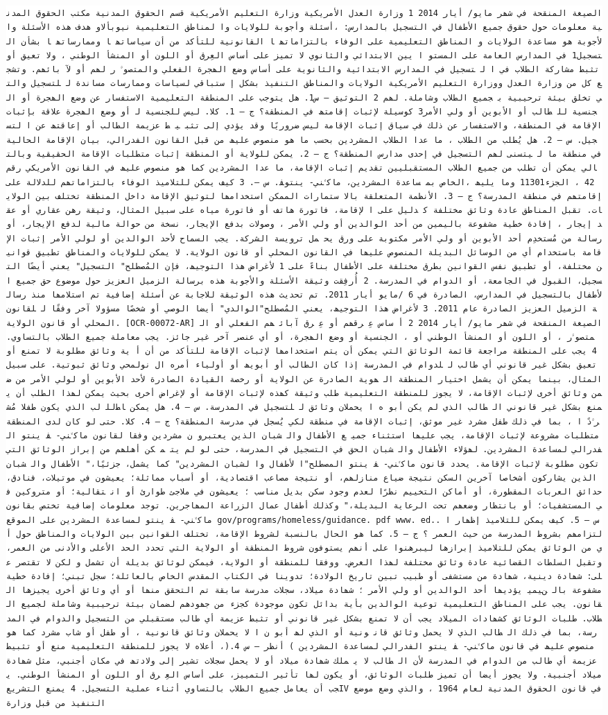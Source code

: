     اﻟﺼﯿﻐﺔ اﻟﻤﻨﻘﺤﺔ ﻓﻲ ﺷﮭﺮ ﻣﺎﯾﻮ/ أﯾﺎر 2014 1 وزارة اﻟﻌﺪل اﻷﻣﺮﯾﻜﯿﺔ وزارة اﻟﺘﻌﻠﯿﻢ اﻷﻣﺮﯾﻜﯿﺔ ﻗﺴﻢ اﻟﺤﻘﻮق اﻟﻤﺪﻧﯿﺔ ﻣﻜﺘﺐ اﻟﺤﻘﻮق اﻟﻤﺪﻧﯿﺔ ﻣﻌﻠﻮﻣﺎت ﺣﻮل ﺣﻘﻮق ﺟﻤﯿﻊ اﻷطﻔﺎل ﻓﻲ اﻟﺘﺴﺠﯿﻞ ﺑﺎﻟﻤﺪارس: ،أﺳﺌﻠﺔ وأﺟﻮﺑﺔ ﻟﻠﻮﻻﯾﺎت وا ﻟﻤﻨﺎطﻖ اﻟﺘﻌﻠﯿﻤﯿﺔ نيوبألاو ھﺪف ھﺬه اﻷﺳﺌﻠﺔ واﻷﺟﻮﺑﺔ ھﻮ ﻣﺴﺎﻋﺪة اﻟﻮﻻﯾﺎت و اﻟﻤﻨﺎطﻖ اﻟﺘﻌﻠﯿﻤﯿﺔ ﻋﻠﻰ اﻟﻮﻓﺎء ﺑﺎﻟﺘﺰاﻣﺎﺗﮭ ﺎ اﻟﻘﺎﻧﻮﻧﯿﺔ ﻟﻠﺘﺄﻛﺪ ﻣﻦ أن ﺳﯿﺎﺳﺎﺗﮭ ﺎ وﻣﻤﺎرﺳﺎﺗﮭ ﺎ ﺑﺸﺄن اﻟﺘﺴﺠﯿﻞ1 ﻓﻲ اﻟﻤﺪارس اﻟﻌﺎﻣﺔ ﻋﻠﻰ اﻟﻤﺴﺘﻮ ا ﯾﯿﻦ اﻻﺑﺘﺪاﺋﻲ واﻟﺜﺎﻧﻮي ﻻ ﺗﻤﯿﺰ ﻋﻠﻰ أﺳﺎس اﻟﻌِﺮق أو اﻟﻠﻮن أو اﻟﻤﻨﺸﺄ اﻟﻮطﻨﻲ ، وﻻ ﺗﻌﯿﻖ أو ﺗﺜﺒﻂ ﻣﺸﺎرﻛﺔ اﻟﻄﻼب ﻓﻲ ا ﻟ ﺘﺴﺠﯿﻞ ﻓﻲ اﻟﻤﺪارس اﻻﺑﺘﺪاﺋﯿﺔ واﻟﺜﺎﻧﻮﯾﺔ ﻋﻠﻰ أﺳﺎس وﺿﻊ اﻟﮭﺠﺮة اﻟﻔﻌﻠﻲ واﻟﻤﺘﺼﻮﱠ ر ﻟﮭﻢ أو ﻵ ﺑﺎﺋﮭﻢ. وﺗﺸﺠﻊ ﻛﻞ ﻣﻦ وزارة اﻟﻌﺪل ووزارة اﻟﺘﻌﻠﯿﻢ اﻷﻣﺮﯾﻜﯿﺔ اﻟﻮﻻﯾﺎت واﻟﻤﻨﺎطﻖ اﻟﺘﻨﻔﯿﺬ ﺑﺸﻜﻞ إ ﺳﺘﺒﺎﻗﻲ ﻟﺴﯿﺎﺳﺎت وﻣﻤﺎرﺳﺎت ﻣﺴﺎﻧﺪة ﻟ ﻠﺘﺴﺠﯿﻞ واﻟﺘﻲ ﺗﺨﻠﻖ ﺑﯿﺌﺔ ﺗﺮﺣﯿﺒﯿﺔ ﺑ ﺠﻤﯿﻊ اﻟﻄﻼب وﺷﺎﻣﻠﺔ. ﻟﮭﻢ 2 اﻟﺘﻮﺛﯿﻖ – س1. ھﻞ ﯾﺘﻮﺟﺐ ﻋﻠﻰ اﻟﻤﻨﻄﻘﺔ اﻟﺘﻌﻠﯿﻤﯿﺔ اﻻﺳﺘﻔﺴﺎر ﻋﻦ وﺿﻊ اﻟﮭﺠﺮة أو اﻟﺠﻨﺴﯿﺔ ﻟﻠ ﻄﺎﻟﺐ أو اﻷﺑﻮﯾﻦ أو وﻟﻲ اﻷﻣﺮ3 ﻛﻮﺳﯿﻠﺔ ﻹﺛﺒﺎت إﻗﺎﻣﺘﮫ ﻓﻲ اﻟﻤﻨﻄﻘﺔ؟ ج – 1. ﻛﻼ. ﻟﯿﺲ ﻟﻠﺠﻨﺴﯿﺔ ﻟ أو ﻮﺿﻊ اﻟﮭﺠﺮة ﻋﻼﻗﺔ ﺑﺈﺛﺒﺎت اﻹﻗﺎﻣﺔ ﻓﻲ اﻟﻤﻨﻄﻘﺔ، واﻻﺳﺘﻔﺴﺎر ﻋﻦ ذﻟﻚ ﻓﻲ ﺳﯿﺎق إﺛﺒﺎت اﻹﻗﺎﻣﺔ ﻟﯿﺲ ﺿﺮورﯾًﺎ وﻗﺪ ﯾﺆدي إﻟﻰ ﺗﺜﺒ ﯿ ﻂ ﻋﺰﯾﻤﺔ اﻟﻄﺎﻟﺐ أو إﻋﺎﻗﺘﮫ ﻋﻦ ا ﻟﺘﺴﺠﯿﻞ. س – 2. ھﻞ ﯾُﻄﻠﺐ ﻣﻦ اﻟﻄﻼب ، ﻣﺎ ﻋﺪا اﻟﻄﻼب اﻟﻤﺸﺮدﯾﻦ ﺑﺤﺴﺐ ﻣﺎ ھﻮ ﻣﻨﺼﻮص ﻋﻠﯿﮫ ﻣﻦ ﻗﺒﻞ اﻟﻘﺎﻧﻮن اﻟﻔﺪراﻟﻲ، ﺑﯿﺎن اﻹﻗﺎﻣﺔ اﻟﺤﺎﻟﯿﺔ ﻓﻲ ﻣﻨﻄﻘﺔ ﻣﺎ ﻟ ﯿﺘﺴﻨﻰ ﻟﮭﻢ اﻟﺘﺴﺠﯿﻞ ﻓﻲ إﺣﺪى ﻣﺪارس اﻟﻤﻨﻄﻘﺔ؟ ج – 2. ﯾﻤﻜﻦ ﻟﻠﻮﻻﯾﺔ أو اﻟﻤﻨﻄﻘﺔ إﺛﺒﺎت ﻣﺘﻄﻠﺒﺎت اﻹﻗﺎﻣﺔ اﻟﺤﻘﯿﻘﯿﺔ وﺑﺎﻟﺘﺎﻟﻲ ﯾﻤﻜﻦ أن ﺗﻄﻠﺐ ﻣﻦ ﺟﻤﯿﻊ اﻟﻄﻼب اﻟﻤﺴﺘﻘﺒﻠﯿﯿﻦ ﺗﻘﺪﯾﻢ إﺛﺒﺎت اﻹﻗﺎﻣﺔ، ﻣﺎ ﻋﺪا اﻟﻤﺸﺮدﯾﻦ ﻛﻤﺎ ھﻮ ﻣﻨﺼﻮص ﻋﻠﯿﮫ ﻓﻲ اﻟﻘﺎﻧﻮن اﻷﻣﺮﯾﻜﻲ رﻗﻢ 42 ، اﻟﺠﺰء11301 وﻣﺎ ﯾﻠﯿﮫ ،اﻟﺨﺎص ﺑﻤ ﺴﺎﻋﺪة اﻟﻤﺸﺮدﯾﻦ، ﻣﺎﻛﱢﻨﻲ- ﯾﻨﺘﻮﭭ. س –. 3 ﻛﯿﻒ ﯾﻤﻜﻦ ﻟﻠﺘﻼﻣﯿﺬ اﻟﻮﻓﺎء ﺑﺎﻟﺘﺰاﻣﺎﺗﮭﻢ ﻟﻠﺪﻻﻟﺔ ﻋﻠﻰ إﻗﺎﻣﺘﮭﻢ ﻓﻲ ﻣﻨﻄﻘﺔ اﻟﻤﺪرﺳﺔ؟ ج – 3. اﻷﻧﻈﻤﺔ اﻟﻤﺘﻌﻠﻘﺔ ﺑﺎﻻ ﺳﺘﻤﺎرات اﻟﻤﻤﻜﻦ اﺳﺘﺨﺪاﻣﮭﺎ ﻟﺘﻮﺛﯿﻖ اﻹﻗﺎﻣﺔ داﺧﻞ اﻟﻤﻨﻄﻘﺔ ﺗﺨﺘﻠﻒ ﺑﯿﻦ اﻟﻮﻻﯾﺎت. ﺗﻘﺒﻞ اﻟﻤﻨﺎطﻖ ﻋﺎدة وﺛﺎﺋﻖ ﻣﺨﺘﻠﻔﺔ ﻛ ﺪﻟﯿﻞ ﻋﻠﻰ ا ﻹﻗﺎﻣﺔ، ﻓﺎﺗﻮرة ھﺎﺗﻒ أو ﻓﺎﺗﻮرة ﻣﯿﺎه ﻋﻠﻰ ﺳﺒﯿﻞ اﻟﻤﺜﺎل، وﺛﯿﻘﺔ رھﻦ ﻋﻘﺎري أو ﻋﻘﺪ إﯾﺠﺎر ، إﻓﺎدة ﺧﻄﯿﺔ ﻣﺸﻔﻮﻋﺔ ﺑﺎﻟﯿﻤﯿﻦ ﻣﻦ أﺣﺪ اﻟﻮاﻟﺪﯾﻦ أو وﻟﻲ اﻷﻣﺮ ، وﺻﻮﻻت ﺑﺪﻓﻊ اﻹﯾﺠﺎر، ﻧﺴﺨﺔ ﻣﻦ ﺣﻮاﻟﺔ ﻣﺎﻟﯿﺔ ﻟﺪﻓﻊ اﻹﯾﺠﺎر، أو رﺳﺎﻟﺔ ﻣﻦ ﻣُﺴﺘﺨﺪِم أﺣﺪ اﻷﺑﻮﯾﻦ أو وﻟﻲ اﻷﻣﺮ ﻣﻜﺘﻮﺑﺔ ﻋﻠﻰ ورق ﯾﺤ ﻤﻞ ﺗﺮوﯾﺴﺔ اﻟﺸﺮﻛﺔ. ﯾﺠﺐ اﻟﺴﻤﺎح ﻷﺣﺪ اﻟﻮاﻟﺪﯾﻦ أو ﻟﻮﻟﻲ اﻷﻣﺮ إﺛﺒﺎت اﻹﻗﺎﻣﺔ ﺑﺎﺳﺘﺨﺪام أي ﻣﻦ اﻟﻮﺳﺎﺋﻞ اﻟﺒﺪﯾﻠﺔ اﻟﻤﻨﺼﻮص ﻋﻠﯿﮭﺎ ﻓﻲ اﻟﻘﺎﻧﻮن اﻟﻤﺤﻠﻲ أو ﻗﺎﻧﻮن اﻟﻮﻻﯾﺔ. ﻻ ﯾﻤﻜﻦ ﻟﻠﻮﻻﯾﺎت واﻟﻤﻨﺎطﻖ ﺗﻄﺒﯿﻖ ﻗﻮاﻧﯿﻦ ﻣﺨﺘﻠﻔﺔ، أو ﺗﻄﺒﯿﻖ ﻧﻔﺲ اﻟﻘﻮاﻧﯿﻦ ﺑﻄﺮق ﻣﺨﺘﻠﻔﺔ ﻋﻠﻰ اﻷطﻔﺎل ﺑﻨﺎءً ﻋﻠﻰ 1 ﻷﻏﺮاض ھﺬا اﻟﺘﻮﺟﯿﮫ، ﻓﺈن اﻟﻤُﺼﻄﻠﺢ" اﻟﺘﺴﺠﯿﻞ" ﯾﻌﻨﻲ أﯾﻀًﺎ اﻟﺘﺴﺠﯿﻞ، اﻟﻘﺒﻮل ﻓﻲ اﻟﺠﺎﻣﻌﺔ، أو اﻟﺪوام ﻓﻲ اﻟﻤﺪرﺳﺔ. 2 أُرﻓِﻘﺖ وﺛﯿﻘﺔ اﻷﺳﺌﻠﺔ واﻷﺟﻮﺑﺔ ھﺬه ﺑﺮﺳﺎﻟﺔ اﻟﺰﻣﯿﻞ اﻟﻌﺰﯾﺰ ﺣﻮل ﻣﻮﺿﻮع ﺣﻖ ﺟﻤﯿﻊ اﻷطﻔﺎل ﺑﺎﻟﺘﺴﺠﯿﻞ ﻓﻲ اﻟﻤﺪارس، اﻟﺼﺎدرة ﻓﻲ 6 /ﻣﺎﯾﻮ أﯾﺎر 2011. ﺗﻢ ﺗﺤﺪﯾﺚ ھﺬه اﻟﻮﺛﯿﻘﺔ ﻟﻼﺟﺎﺑﺔ ﻋﻦ أﺳﺌﻠﺔ إﺿﺎﻓﯿﺔ ﺗﻢ اﺳﺘﻼﻣﮭﺎ ﻣﻨﺬ رﺳﺎﻟﺔ اﻟﺰﻣﯿﻞ اﻟﻌﺰﯾﺰ اﻟﺼﺎدرة ﻋﺎم 2011. 3 ﻷﻏﺮاض ھﺬا اﻟﺘﻮﺟﯿﮫ، ﯾﻌﻨﻲ اﻟﻤُﺼﻄﻠﺢ"اﻟﻮاﻟﺪي" أﯾﻀﺎ اﻟﻮﺻﻲ أو ﺷﺨﺼًﺎ ﻣﺴﺆوﻻ آﺧﺮ وﻓﻘًﺎ ﻟ ﻠﻘﺎﻧﻮن اﻟﻤﺤﻠﻲ أو ﻗﺎﻧﻮن اﻟﻮﻻﯾﺔ. [OCR-00072-AR] اﻟﺼﯿﻐﺔ اﻟﻤﻨﻘﺤﺔ ﻓﻲ ﺷﮭﺮ ﻣﺎﯾﻮ/ أﯾﺎر 2014 2 أ ﺳﺎس ﻋِ ﺮﻗﮭﻢ أو ﻋِ ﺮق آﺑﺎﺋ ﮭﻢ اﻟﻔﻌﻠﻲ أو اﻟﻤﺘﺼﻮﱠر ، أو اﻟﻠﻮن أو اﻟﻤﻨﺸﺄ اﻟﻮطﻨﻲ أو ، اﻟﺠﻨﺴﯿﺔ أو وﺿﻊ اﻟﮭﺠﺮة، أو أي ﻋﻨﺼﺮ آﺧﺮ ﻏﯿﺮ ﺟﺎﺋﺰ. ﯾﺠﺐ ﻣﻌﺎﻣﻠﺔ ﺟﻤﯿﻊ اﻟﻄﻼب ﺑﺎﻟﺘﺴﺎوي. 4 ﯾﺠﺐ ﻋﻠﻰ اﻟﻤﻨﻄﻘﺔ ﻣﺮاﺟﻌﺔ ﻗﺎﺋﻤﺔ اﻟﻮﺛﺎﺋﻖ اﻟﺘﻲ ﯾﻤﻜﻦ أن ﯾﺘﻢ اﺳﺘﺨﺪاﻣﮭﺎ ﻹﺛﺒﺎت اﻹﻗﺎﻣﺔ ﻟﻠﺘﺄﻛﺪ ﻣﻦ أن أ ﯾﺔ وﺛﺎﺋﻖ ﻣﻄﻠﻮﺑﺔ ﻻ ﺗﻤﻨﻊ أو ﺗﻌﯿﻖ ﺑﺸﻜﻞ ﻏﯿﺮ ﻗﺎﻧﻮﻧﻲ أي طﺎﻟﺐ ﻟ ﻠﺪوام ﻓﻲ اﻟﻤﺪرﺳﺔ إذا ﻛﺎن اﻟﻄﺎﻟﺐ أو أﺑﻮﯾﮫ أو أوﻟﯿﺎء أﻣﺮه ال نولمحي وﺛﺎﺋﻖ ﺛﺒﻮﺗﯿﺔ. ﻋﻠﻰ ﺳﺒﯿﻞ اﻟﻤﺜﺎل، ﺑﯿﻨﻤﺎ ﯾﻤﻜﻦ أن ﯾﺸﻤﻞ اﺧﺘﯿﺎر اﻟﻤﻨﻄﻘﺔ اﻟ ﮭﻮﯾﺔ اﻟﺼﺎدرة ﻋﻦ اﻟﻮﻻﯾﺔ أو رﺧﺼﺔ اﻟﻘﯿﺎدة اﻟﺼﺎدرة ﻷﺣﺪ اﻷﺑﻮﯾﻦ أو ﻟﻮﻟﻲ اﻷﻣﺮ ﻣﻦ ﺿﻤﻦ وﺛﺎﺋﻖ أﺧﺮى ﻹﺛﺒﺎت اﻹﻗﺎﻣﺔ، ﻻ ﯾﺠﻮز ﻟﻠﻤﻨﻄﻘﺔ اﻟﺘﻌﻠﯿﻤﯿﺔ طﻠﺐ وﺛﯿﻘﺔ ﻛﮭﺬه ﻹﺛﺒﺎت اﻹﻗﺎﻣﺔ أو ﻹﻏﺮاض أﺧﺮى ﺑﺤﯿﺚ ﯾﻤﻜﻦ ﻟﮭﺬا اﻟﻄﻠﺐ أن ﯾﻤﻨﻊ ﺑﺸﻜﻞ ﻏﯿﺮ ﻗﺎﻧﻮﻧﻲ اﻟ ﻄﺎﻟﺐ اﻟﺬي ﻟﻢ ﯾﻜﻦ أﺑﻮ ه ا ﯾﺤﻤﻼن وﺛﺎﺋﻖ ﻟ ﻠﺘﺴﺠﯿﻞ ﻓﻲ اﻟﻤﺪرﺳﺔ. س – 4. ھﻞ ﯾﻤﻜﻦ ﺎﻄﻟﻠ ﻟﺐ اﻟﺬي ﯾﻜﻮن طﻔﻼ ﻣُﺸﺮﱠدً ا ، ﺑﻤﺎ ﻓﻲ ذﻟﻚ طﻔﻞ ﻣﺸﺮد ﻏﯿﺮ ﻣﻮﺛﻖ، إﺛﺒﺎت اﻹﻗﺎﻣﺔ ﻓﻲ ﻣﻨﻄﻘﺔ ﻟﻜﻲ ﯾُﺴﺠﻞ ﻓﻲ ﻣﺪرﺳﺔ اﻟﻤﻨﻄﻘﺔ؟ ج – 4. ﻛﻼ. ﺣﺘﻰ ﻟﻮ ﻛﺎن ﻟﺪى اﻟﻤﻨﻄﻘﺔ ﻣﺘﻄﻠﺒﺎت ﻣﺸﺮوﻋﺔ ﻹﺛﺒﺎت اﻹﻗﺎﻣﺔ، ﯾﺠﺐ ﻋﻠﯿﮭﺎ اﺳﺘﺜﻨﺎء ﺟﻤﯿ ﻊ اﻷطﻔﺎل واﻟ ﺸﺒﺎن اﻟﺬﯾﻦ ﯾﻌﺘﺒﺮو ن ﻣﺸﺮدﯾﻦ وﻓﻘﺎ ﻟﻘﺎﻧﻮن ﻣﺎﻛﱢﻨﻲ- ﭭ ﯾﻨﺘﻮ اﻟﻔﺪراﻟﻲ ﻟﻤﺴﺎﻋﺪة اﻟﻤﺸﺮدﯾﻦ. ﻟﮭﺆﻻء اﻷطﻔﺎل واﻟ ﺸﺒﺎن اﻟﺤﻖ ﻓﻲ اﻟﺘﺴﺠﯿﻞ ﻓﻲ اﻟﻤﺪرﺳﺔ، ﺣﺘﻰ ﻟﻮ ﻟﻢ ﯾﺘ ﻤ ﻜﻦ أھﻠﮭﻢ ﻣﻦ إﺑﺮاز اﻟﻮﺛﺎﺋﻖ اﻟﺘﻲ ﺗﻜﻮن ﻣﻄﻠﻮﺑﺔ ﻹﺛﺒﺎت اﻹﻗﺎﻣﺔ. ﯾﺤﺪد ﻗﺎﻧﻮن ﻣﺎﻛﱢﻨﻲ- ﭭ ﯾﻨﺘﻮ اﻟﻤﺼﻄﻠﺢ"ا ﻷطﻔﺎل وا ﻟﺸﺒﺎن اﻟﻤﺸﺮدﯾﻦ" ﻛﻤﺎ ﯾﺸﻤﻞ، ﺟﺰﺋﯿًﺎ،" اﻷطﻔﺎل واﻟ ﺸﺒﺎن اﻟﺬﯾﻦ ﯾﺸﺎرﻛﻮن أﺷﺨﺎﺻﺎ آﺧﺮﯾﻦ اﻟﺴﻜﻦ ﻧﺘﯿﺠﺔ ﺿﯿﺎع ﻣﻨﺎزﻟﮭﻢ، أو ﻧﺘﯿﺠﺔ ﻣﺼﺎﻋﺐ اﻗﺘﺼﺎدﯾﺔ، أو أﺳﺒﺎب ﻣﻤﺎﺛﻠﺔ؛ ﯾﻌﯿﺸﻮن ﻓﻲ ﻣﻮﺗﯿﻼت، ﻓﻨﺎدق، ﺣﺪاﺋﻖ اﻟﻌﺮﺑﺎت اﻟﻤﻘﻄﻮرة، أو أﻣﺎﻛﻦ اﻟﺘﺨﯿﯿﻢ ﻧﻈﺮًا ﻟﻌﺪم وﺟﻮد ﺳﻜﻦ ﺑﺪﯾﻞ ﻣﻨﺎﺳﺐ ؛ ﯾﻌﯿﺸﻮن ﻓﻲ ﻣﻼﺟﺊ طﻮارئ أو اﻧ ﺘﻘﺎﻟﯿﺔ؛ أو ﻣﺘﺮوﻛﯿﻦ ﻓﻲ اﻟﻤﺴﺘﺸﻔﯿﺎت؛ أو ﺑﺎﻧﺘﻈﺎر وﺿﻌﮭﻢ ﺗﺤﺖ اﻟﺮﻋﺎﯾﺔ اﻟﺒﺪﯾﻠﺔ،" وﻛﺬﻟﻚ أطﻔﺎل ﻋﻤﺎل اﻟﺰراﻋﺔ اﻟﻤﮭﺎﺟﺮﯾﻦ. ﺗﻮﺟﺪ ﻣﻌﻠﻮﻣﺎت إﺿﺎﻓﯿﺔ ﺗﺨﺘﺺ ﺑﻘﺎﻧﻮن ﻣﺎﻛﱢﻨﻲ- ﭭ ﯾﻨﺘﻮ ﻟﻤﺴﺎﻋﺪة اﻟﻤﺸﺮدﯾﻦ ﻋﻠﻰ اﻟﻤﻮﻗﻊ gov/programs/homeless/guidance. pdf www. ed.. س – 5. ﻛﯿﻒ ﯾﻤﻜﻦ ﻟﻠﺘﻼﻣﯿﺬ إظﮭﺎر اﻟﺘﺰاﻣﮭﻢ ﺑﺸﺮوط اﻟﻤﺪرﺳﺔ ﻣﻦ ﺣﯿﺚ اﻟﻌﻤﺮ ؟ ج – 5. ﻛﻤﺎ ھﻮ اﻟﺤﺎل ﺑﺎﻟﻨﺴﺒﺔ ﻟﺸﺮوط اﻹﻗﺎﻣﺔ، ﺗﺨﺘﻠﻒ اﻟﻘﻮاﻧﯿﻦ ﺑﯿﻦ اﻟﻮﻻﯾﺎت واﻟﻤﻨﺎطﻖ ﺣﻮل أي ﻣﻦ اﻟﻮﺛﺎﺋﻖ ﯾﻤﻜﻦ ﻟﻠﺘﻼﻣﯿﺬ إﺑﺮازھﺎ ﻟﯿﺒﺮھﻨﻮا ﻋﻠﻰ أﻧﮭﻢ ﯾﺴﺘﻮﻓﻮن ﺷﺮوط اﻟﻤﻨﻄﻘﺔ أو اﻟﻮﻻﯾﺔ اﻟﺘﻲ ﺗﺤﺪد اﻟﺤﺪ اﻷﻋﻠﻰ واﻷدﻧﻰ ﻣﻦ اﻟﻌﻤﺮ، وﺗﻘﺒﻞ اﻟﺴﻠﻄﺎت اﻟﻘﻀﺎﺋﯿﺔ ﻋﺎدة وﺛﺎﺋﻖ ﻣﺨﺘﻠﻔﺔ ﻟﮭﺬا اﻟﻐﺮض. ووﻓﻘﺎ ﻟﻠﻤﻨﻄﻘﺔ أو اﻟﻮﻻﯾﺔ، ﻓﯿﻤﻜﻦ ﻟﻮﺛﺎﺋﻖ ﺑﺪﯾﻠﺔ أن ﺗﺸﻤﻞ و ﻟﻜﻦ ﻻ ﺗﻘﺘﺼﺮ ﻋﻠﻰ: ﺷﮭﺎدة دﯾﻨﯿﺔ، ﺷﮭﺎدة ﻣﻦ ﻣﺴﺘﺸﻔﻰ أو طﺒﯿﺐ ﺗﺒﯿﻦ ﺗﺎرﯾﺦ اﻟﻮﻻدة؛ ﺗﺪوﯾﻨﺎ ﻓﻲ اﻟﻜﺘﺎب اﻟﻤﻘﺪس اﻟﺨﺎص ﺑﺎﻟﻌﺎﺋﻠﺔ؛ ﺳﺠﻞ ﺗﺒﻨﻲ؛ إﻓﺎدة ﺧﻄﯿﺔ ﻣﺸﻔﻮﻋﺔ ﺑﺎﻟ ﻦﯿﻤﯿ ﯾﺆدﯾﮭﺎ أﺣﺪ اﻟﻮاﻟﺪﯾﻦ أو وﻟﻲ اﻷﻣﺮ ؛ ﺷﮭﺎدة ﻣﯿﻼد، ﺳﺠﻼت ﻣﺪرﺳﺔ ﺳﺎﺑﻘﺔ ﺗﻢ اﻟﺘﺤﻘﻖ ﻣﻨﮭﺎ أو أي وﺛﺎﺋﻖ أﺧﺮى ﯾﺠﯿﺰھﺎ اﻟﻘﺎﻧﻮن. ﯾﺠﺐ ﻋﻠﻰ اﻟﻤﻨﺎطﻖ اﻟﺘﻌﻠﯿﻤﯿﺔ ﺗﻮﻋﯿﺔ اﻟﻮاﻟﺪﯾﻦ ﺑﺄﯾﺔ ﺑﺪاﺋﻞ ﺗﻜﻮن ﻣﻮﺟﻮدة ﻛﺠﺰء ﻣﻦ ﺟﮭﻮدھﻢ ﻟﻀﻤﺎن ﺑﯿﺌﺔ ﺗﺮﺣﯿﺒﯿﺔ وﺷﺎﻣﻠﺔ ﻟﺠﻤﯿﻊ اﻟﻄﻼب. طﻠﺒﺎت اﻟﻮﺛﺎﺋﻖ ﻛﺸﮭﺎدات اﻟﻤﯿﻼد ﯾﺠﺐ أن ﻻ ﺗﻤﻨﻊ ﺑﺸﻜﻞ ﻏﯿﺮ ﻗﺎﻧﻮﻧﻲ أو ﺗﺜﺒﻂ ﻋﺰﯾﻤﺔ أي طﺎﻟﺐ ﻣﺴﺘﻘﺒﻠﻲ ﻣﻦ اﻟﺘﺴﺠﯿﻞ واﻟﺪوام ﻓﻲ اﻟﻤﺪرﺳﺔ، ﺑﻤﺎ ﻓﻲ ذﻟﻚ اﻟ ﻄﺎﻟﺐ اﻟﺬي ﻻ ﯾﺤﻤﻞ وﺛﺎﺋﻖ ﻗﺎﻧ ﻮﻧﯿﺔ أو اﻟﺬي ﻟﮫ أﺑﻮ ن ا ﻻ ﯾﺤﻤﻼن وﺛﺎﺋﻖ ﻗﺎﻧﻮﻧﯿﺔ ، أو طﻔﻞ أو ﺷﺎب ﻣﺸﺮد ﻛﻤﺎ ھﻮ ﻣﻨﺼﻮص ﻋﻠﯿﮫ ﻓﻲ ﻗﺎﻧﻮن ﻣﺎﻛﱢﻨﻲ- ﭭ ﯾﻨﺘﻮ اﻟﻔﺪراﻟﻲ ﻟﻤﺴﺎﻋﺪة اﻟﻤﺸﺮدﯾﻦ ) أﻧﻈﺮ – س 4.(، أﻋﻼه ﻻ ﯾﺠﻮز ﻟﻠﻤﻨﻄﻘﺔ اﻟﺘﻌﻠﯿﻤﯿﺔ ﻣﻨﻊ أو ﺗﺜﺒﯿﻂ ﻋﺰﯾﻤﺔ أي طﺎﻟﺐ ﻣﻦ اﻟﺪوام ﻓﻲ اﻟﻤﺪرﺳﺔ ﻷن اﻟ ﻄﺎﻟﺐ ﻻ ﯾ ﻤﻠﻚ ﺷﮭﺎدة ﻣﯿﻼد أو ﻻ ﯾﺤﻤﻞ ﺳﺠﻼت ﺗﺸﯿﺮ إﻟﻰ وﻻدﺗﮫ ﻓﻲ ﻣﻜﺎن أﺟﻨﺒﻲ، ﻣﺜﻞ ﺷﮭﺎدة ﻣﯿﻼد أﺟﻨﺒﯿﺔ. وﻻ ﯾﺠﻮز أﯾﻀﺎ أن ﺗﻤﯿﺰ طﻠﺒﺎت اﻟﻮﺛﺎﺋﻖ، أو ﯾﻜﻮن ﻟﮭﺎ ﺗﺄﺛﯿﺮ اﻟﺘﻤﯿﯿﺰ، ﻋﻠﻰ أﺳﺎس اﻟﻌِ ﺮق أو اﻟﻠﻮن أو اﻟﻤﻨﺸﺄ اﻟﻮطﻨﻲ. ﯾﺠﺐ أن ﯾﻌﺎﻣﻞ ﺟﻤﯿﻊ اﻟﻄﻼب ﺑﺎﻟﺘﺴﺎوي أﺛﻨﺎء ﻋﻤﻠﯿﺔ اﻟﺘﺴﺠﯿﻞ. 4 ﯾﻤﻨﻊ اﻟﺘﺸﺮﯾﻊIV ﻓﻲ ﻗﺎﻧﻮن اﻟﺤﻘﻮق اﻟﻤﺪﻧﯿﺔ ﻟﻌﺎم 1964 ، واﻟﺬي وﺿﻊ ﻣﻮﺿﻊ اﻟﺘﻨﻔﯿﺬ ﻣﻦ ﻗﺒﻞ وزارة